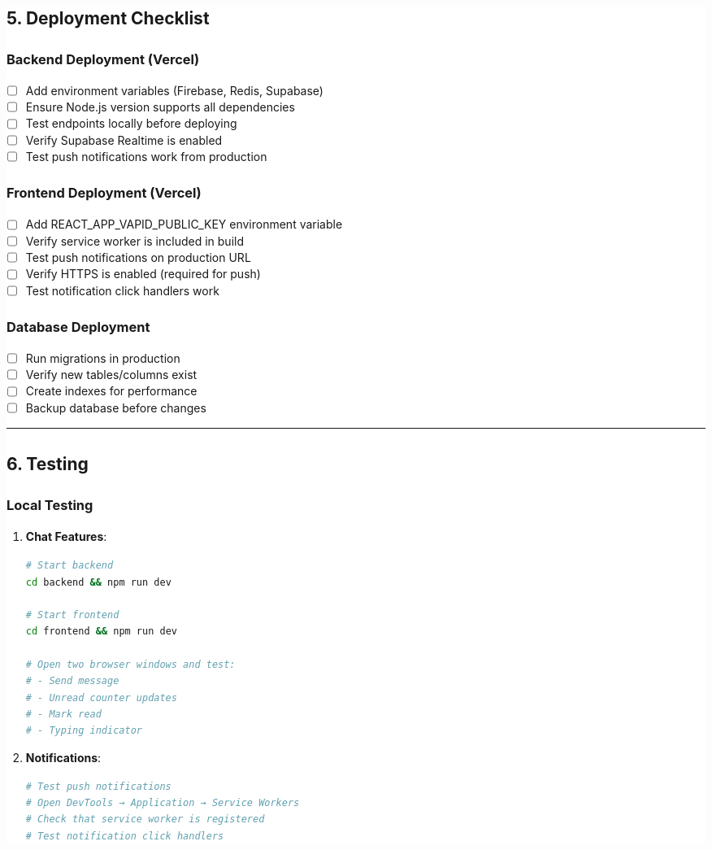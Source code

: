 
## 5. Deployment Checklist

### Backend Deployment (Vercel)

- [ ] Add environment variables (Firebase, Redis, Supabase)
- [ ] Ensure Node.js version supports all dependencies
- [ ] Test endpoints locally before deploying
- [ ] Verify Supabase Realtime is enabled
- [ ] Test push notifications work from production

### Frontend Deployment (Vercel)

- [ ] Add REACT_APP_VAPID_PUBLIC_KEY environment variable
- [ ] Verify service worker is included in build
- [ ] Test push notifications on production URL
- [ ] Verify HTTPS is enabled (required for push)
- [ ] Test notification click handlers work

### Database Deployment

- [ ] Run migrations in production
- [ ] Verify new tables/columns exist
- [ ] Create indexes for performance
- [ ] Backup database before changes

---

## 6. Testing

### Local Testing

1. **Chat Features**:
   ```bash
   # Start backend
   cd backend && npm run dev
   
   # Start frontend
   cd frontend && npm run dev
   
   # Open two browser windows and test:
   # - Send message
   # - Unread counter updates
   # - Mark read
   # - Typing indicator
   ```

2. **Notifications**:
   ```bash
   # Test push notifications
   # Open DevTools → Application → Service Workers
   # Check that service worker is registered
   # Test notification click handlers
   ```
